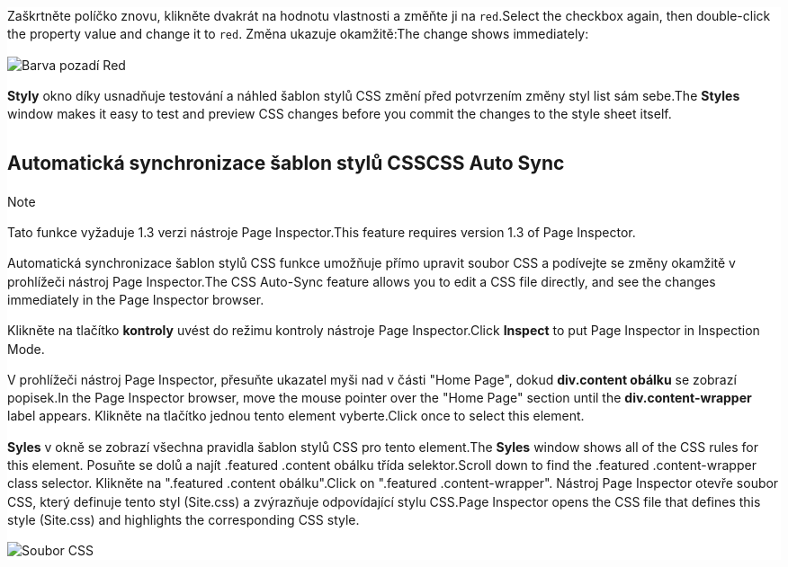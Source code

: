 <span data-ttu-id="7611f-200">Zaškrtněte políčko znovu, klikněte dvakrát na hodnotu vlastnosti a změňte ji na `red`.</span><span class="sxs-lookup"><span data-stu-id="7611f-200">Select the checkbox again, then double-click the property value and change it to `red`.</span></span> <span data-ttu-id="7611f-201">Změna ukazuje okamžitě:</span><span class="sxs-lookup"><span data-stu-id="7611f-201">The change shows immediately:</span></span>

![Barva pozadí Red](using-page-inspector-in-a-visual-studio-11-beta-web-forms-project/_static/image17.png)

<span data-ttu-id="7611f-203">**Styly** okno díky usnadňuje testování a náhled šablon stylů CSS změní před potvrzením změny styl list sám sebe.</span><span class="sxs-lookup"><span data-stu-id="7611f-203">The **Styles** window makes it easy to test and preview CSS changes before you commit the changes to the style sheet itself.</span></span>

<a id="css_auto_sync"></a>
## <a name="css-auto-sync"></a><span data-ttu-id="7611f-204">Automatická synchronizace šablon stylů CSS</span><span class="sxs-lookup"><span data-stu-id="7611f-204">CSS Auto Sync</span></span>

> [!NOTE]
> <span data-ttu-id="7611f-205">Tato funkce vyžaduje 1.3 verzi nástroje Page Inspector.</span><span class="sxs-lookup"><span data-stu-id="7611f-205">This feature requires version 1.3 of Page Inspector.</span></span>


<span data-ttu-id="7611f-206">Automatická synchronizace šablon stylů CSS funkce umožňuje přímo upravit soubor CSS a podívejte se změny okamžitě v prohlížeči nástroj Page Inspector.</span><span class="sxs-lookup"><span data-stu-id="7611f-206">The CSS Auto-Sync feature allows you to edit a CSS file directly, and see the changes immediately in the Page Inspector browser.</span></span>

<span data-ttu-id="7611f-207">Klikněte na tlačítko **kontroly** uvést do režimu kontroly nástroje Page Inspector.</span><span class="sxs-lookup"><span data-stu-id="7611f-207">Click **Inspect** to put Page Inspector in Inspection Mode.</span></span>

<span data-ttu-id="7611f-208">V prohlížeči nástroj Page Inspector, přesuňte ukazatel myši nad v části "Home Page", dokud **div.content obálku** se zobrazí popisek.</span><span class="sxs-lookup"><span data-stu-id="7611f-208">In the Page Inspector browser, move the mouse pointer over the "Home Page" section until the **div.content-wrapper** label appears.</span></span> <span data-ttu-id="7611f-209">Klikněte na tlačítko jednou tento element vyberte.</span><span class="sxs-lookup"><span data-stu-id="7611f-209">Click once to select this element.</span></span>

<span data-ttu-id="7611f-210">**Syles** v okně se zobrazí všechna pravidla šablon stylů CSS pro tento element.</span><span class="sxs-lookup"><span data-stu-id="7611f-210">The **Syles** window shows all of the CSS rules for this element.</span></span> <span data-ttu-id="7611f-211">Posuňte se dolů a najít .featured .content obálku třída selektor.</span><span class="sxs-lookup"><span data-stu-id="7611f-211">Scroll down to find the .featured .content-wrapper class selector.</span></span> <span data-ttu-id="7611f-212">Klikněte na ".featured .content obálku".</span><span class="sxs-lookup"><span data-stu-id="7611f-212">Click on ".featured .content-wrapper".</span></span> <span data-ttu-id="7611f-213">Nástroj Page Inspector otevře soubor CSS, který definuje tento styl (Site.css) a zvýrazňuje odpovídající stylu CSS.</span><span class="sxs-lookup"><span data-stu-id="7611f-213">Page Inspector opens the CSS file that defines this style (Site.css) and highlights the corresponding CSS style.</span></span>

![Soubor CSS](using-page-inspector-in-a-visual-studio-11-beta-web-forms-project/_static/image18.png)
